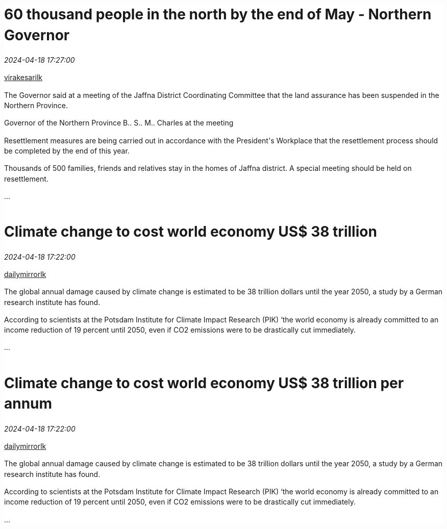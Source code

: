 # 60 thousand people in the north by the end of May - Northern Governor

*2024-04-18 17:27:00*

[virakesarilk](https://www.virakesari.lk/article/181390)

The Governor said at a meeting of the Jaffna District Coordinating Committee that the land assurance has been suspended in the Northern Province.

Governor of the Northern Province B.. S.. M.. Charles at the meeting

Resettlement measures are being carried out in accordance with the President's Workplace that the resettlement process should be completed by the end of this year.

Thousands of 500 families, friends and relatives stay in the homes of Jaffna district. A special meeting should be held on resettlement.

...



# Climate change to cost world economy US$ 38 trillion

*2024-04-18 17:22:00*

[dailymirrorlk](https://www.dailymirror.lk/breaking-news/Climate-change-to-cost-world-economy-US-38-trillion/108-280919)

The global annual damage caused by climate change is estimated to be 38 trillion dollars until the year 2050, a study by a German research institute has found.

According to scientists at the Potsdam Institute for Climate Impact Research (PIK) ‘the world economy is already committed to an income reduction of 19 percent until 2050, even if CO2 emissions were to be drastically cut immediately.

...



# Climate change to cost world economy US$ 38 trillion per annum

*2024-04-18 17:22:00*

[dailymirrorlk](https://www.dailymirror.lk/breaking-news/Climate-change-to-cost-world-economy-US-38-trillion-per-annum/108-280919)

The global annual damage caused by climate change is estimated to be 38 trillion dollars until the year 2050, a study by a German research institute has found.

According to scientists at the Potsdam Institute for Climate Impact Research (PIK) ‘the world economy is already committed to an income reduction of 19 percent until 2050, even if CO2 emissions were to be drastically cut immediately.

...
